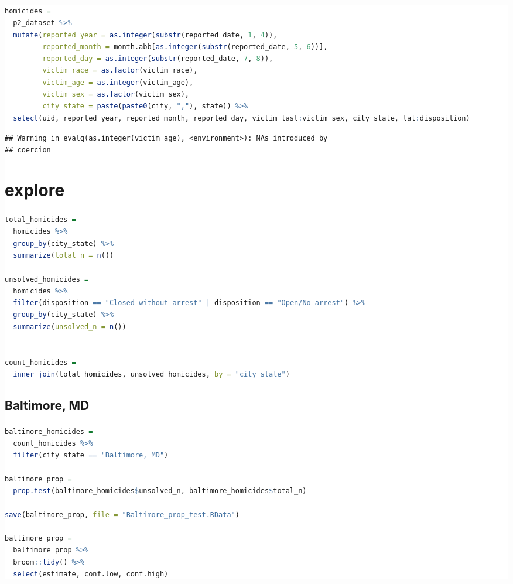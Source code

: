 ``` r
homicides =
  p2_dataset %>% 
  mutate(reported_year = as.integer(substr(reported_date, 1, 4)),
         reported_month = month.abb[as.integer(substr(reported_date, 5, 6))],
         reported_day = as.integer(substr(reported_date, 7, 8)),
         victim_race = as.factor(victim_race),
         victim_age = as.integer(victim_age),
         victim_sex = as.factor(victim_sex),
         city_state = paste(paste0(city, ","), state)) %>% 
  select(uid, reported_year, reported_month, reported_day, victim_last:victim_sex, city_state, lat:disposition)
```

    ## Warning in evalq(as.integer(victim_age), <environment>): NAs introduced by
    ## coercion

explore
=======

``` r
total_homicides = 
  homicides %>%
  group_by(city_state) %>% 
  summarize(total_n = n())

unsolved_homicides = 
  homicides %>% 
  filter(disposition == "Closed without arrest" | disposition == "Open/No arrest") %>% 
  group_by(city_state) %>% 
  summarize(unsolved_n = n())


count_homicides =
  inner_join(total_homicides, unsolved_homicides, by = "city_state")
```

Baltimore, MD
-------------

``` r
baltimore_homicides = 
  count_homicides %>% 
  filter(city_state == "Baltimore, MD")

baltimore_prop = 
  prop.test(baltimore_homicides$unsolved_n, baltimore_homicides$total_n)

save(baltimore_prop, file = "Baltimore_prop_test.RData")
  
baltimore_prop =
  baltimore_prop %>% 
  broom::tidy() %>% 
  select(estimate, conf.low, conf.high)
```
